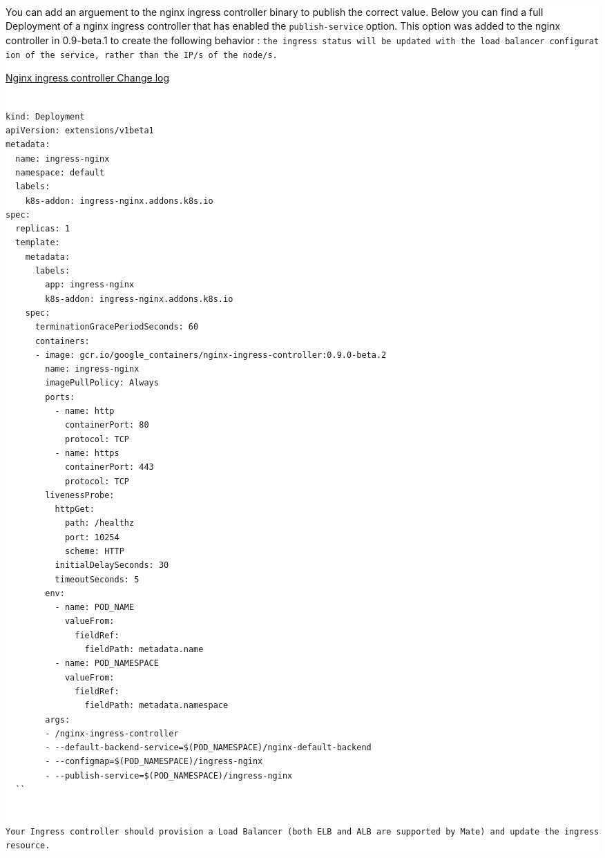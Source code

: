 You can add an arguement to the nginx ingress controller binary to publish the correct value.  Below you can find a full Deployment of a nginx ingress controller that has enabled the `publish-service` option. This option was added to the nginx controller in 0.9-beta.1 to create the following behavior :
`the ingress status will be updated with the load balancer configuration of the service, rather than the IP/s of the node/s.`

[Nginx ingress controller Change log](https://github.com/kubernetes/ingress/blob/master/controllers/nginx/Changelog.md#09-beta1)

```

kind: Deployment
apiVersion: extensions/v1beta1
metadata:
  name: ingress-nginx
  namespace: default
  labels:
    k8s-addon: ingress-nginx.addons.k8s.io
spec:
  replicas: 1
  template:
    metadata:
      labels:
        app: ingress-nginx
        k8s-addon: ingress-nginx.addons.k8s.io
    spec:
      terminationGracePeriodSeconds: 60
      containers:
      - image: gcr.io/google_containers/nginx-ingress-controller:0.9.0-beta.2
        name: ingress-nginx
        imagePullPolicy: Always
        ports:
          - name: http
            containerPort: 80
            protocol: TCP
          - name: https
            containerPort: 443
            protocol: TCP
        livenessProbe:
          httpGet:
            path: /healthz
            port: 10254
            scheme: HTTP
          initialDelaySeconds: 30
          timeoutSeconds: 5
        env:
          - name: POD_NAME
            valueFrom:
              fieldRef:
                fieldPath: metadata.name
          - name: POD_NAMESPACE
            valueFrom:
              fieldRef:
                fieldPath: metadata.namespace
        args:
        - /nginx-ingress-controller
        - --default-backend-service=$(POD_NAMESPACE)/nginx-default-backend
        - --configmap=$(POD_NAMESPACE)/ingress-nginx
        - --publish-service=$(POD_NAMESPACE)/ingress-nginx
  ``


Your Ingress controller should provision a Load Balancer (both ELB and ALB are supported by Mate) and update the ingress resource.
```